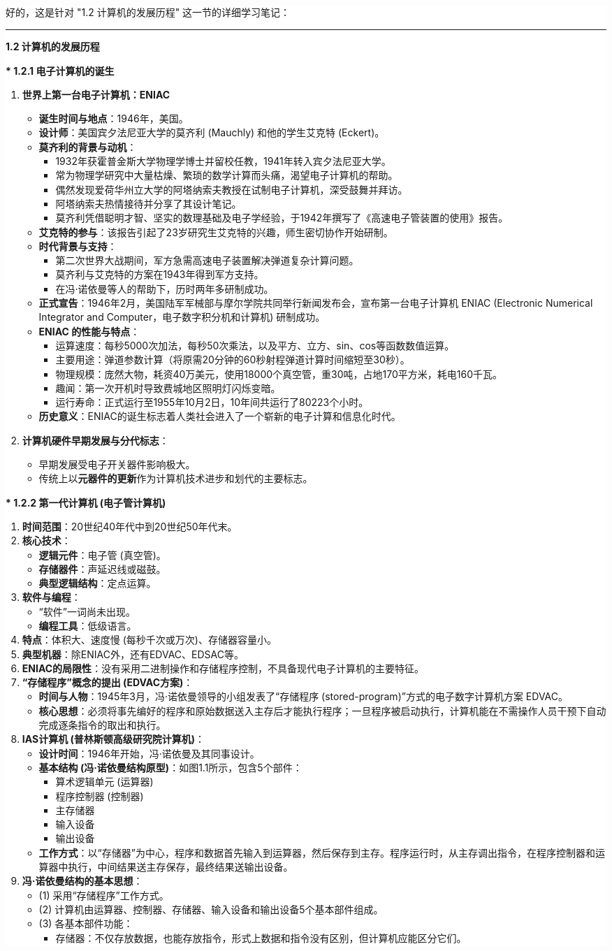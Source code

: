 好的，这是针对 "1.2 计算机的发展历程" 这一节的详细学习笔记：

---

**1.2 计算机的发展历程**

**\* 1.2.1 电子计算机的诞生**

1.  **世界上第一台电子计算机：ENIAC**
    *   **诞生时间与地点**：1946年，美国。
    *   **设计师**：美国宾夕法尼亚大学的莫齐利 (Mauchly) 和他的学生艾克特 (Eckert)。
    *   **莫齐利的背景与动机**：
        *   1932年获霍普金斯大学物理学博士并留校任教，1941年转入宾夕法尼亚大学。
        *   常为物理学研究中大量枯燥、繁琐的数学计算而头痛，渴望电子计算机的帮助。
        *   偶然发现爱荷华州立大学的阿塔纳索夫教授在试制电子计算机，深受鼓舞并拜访。
        *   阿塔纳索夫热情接待并分享了其设计笔记。
        *   莫齐利凭借聪明才智、坚实的数理基础及电子学经验，于1942年撰写了《高速电子管装置的使用》报告。
    *   **艾克特的参与**：该报告引起了23岁研究生艾克特的兴趣，师生密切协作开始研制。
    *   **时代背景与支持**：
        *   第二次世界大战期间，军方急需高速电子装置解决弹道复杂计算问题。
        *   莫齐利与艾克特的方案在1943年得到军方支持。
        *   在冯·诺依曼等人的帮助下，历时两年多研制成功。
    *   **正式宣告**：1946年2月，美国陆军军械部与摩尔学院共同举行新闻发布会，宣布第一台电子计算机 ENIAC (Electronic Numerical Integrator and Computer，电子数字积分机和计算机) 研制成功。
    *   **ENIAC 的性能与特点**：
        *   运算速度：每秒5000次加法，每秒50次乘法，以及平方、立方、sin、cos等函数数值运算。
        *   主要用途：弹道参数计算（将原需20分钟的60秒射程弹道计算时间缩短至30秒）。
        *   物理规模：庞然大物，耗资40万美元，使用18000个真空管，重30吨，占地170平方米，耗电160千瓦。
        *   趣闻：第一次开机时导致费城地区照明灯闪烁变暗。
        *   运行寿命：正式运行至1955年10月2日，10年间共运行了80223个小时。
    *   **历史意义**：ENIAC的诞生标志着人类社会进入了一个崭新的电子计算和信息化时代。

2.  **计算机硬件早期发展与分代标志**：
    *   早期发展受电子开关器件影响极大。
    *   传统上以**元器件的更新**作为计算机技术进步和划代的主要标志。

**\* 1.2.2 第一代计算机 (电子管计算机)**

1.  **时间范围**：20世纪40年代中到20世纪50年代末。
2.  **核心技术**：
    *   **逻辑元件**：电子管 (真空管)。
    *   **存储器件**：声延迟线或磁鼓。
    *   **典型逻辑结构**：定点运算。
3.  **软件与编程**：
    *   “软件”一词尚未出现。
    *   **编程工具**：低级语言。
4.  **特点**：体积大、速度慢 (每秒千次或万次)、存储器容量小。
5.  **典型机器**：除ENIAC外，还有EDVAC、EDSAC等。
6.  **ENIAC的局限性**：没有采用二进制操作和存储程序控制，不具备现代电子计算机的主要特征。
7.  **“存储程序”概念的提出 (EDVAC方案)**：
    *   **时间与人物**：1945年3月，冯·诺依曼领导的小组发表了“存储程序 (stored-program)”方式的电子数字计算机方案 EDVAC。
    *   **核心思想**：必须将事先编好的程序和原始数据送入主存后才能执行程序；一旦程序被启动执行，计算机能在不需操作人员干预下自动完成逐条指令的取出和执行。
8.  **IAS计算机 (普林斯顿高级研究院计算机)**：
    *   **设计时间**：1946年开始，冯·诺依曼及其同事设计。
    *   **基本结构 (冯·诺依曼结构原型)**：如图1.1所示，包含5个部件：
        *   算术逻辑单元 (运算器)
        *   程序控制器 (控制器)
        *   主存储器
        *   输入设备
        *   输出设备
    *   **工作方式**：以“存储器”为中心，程序和数据首先输入到运算器，然后保存到主存。程序运行时，从主存调出指令，在程序控制器和运算器中执行，中间结果送主存保存，最终结果送输出设备。
9.  **冯·诺依曼结构的基本思想**：
    *   (1) 采用“存储程序”工作方式。
    *   (2) 计算机由运算器、控制器、存储器、输入设备和输出设备5个基本部件组成。
    *   (3) 各基本部件功能：
        *   存储器：不仅存放数据，也能存放指令，形式上数据和指令没有区别，但计算机应能区分它们。